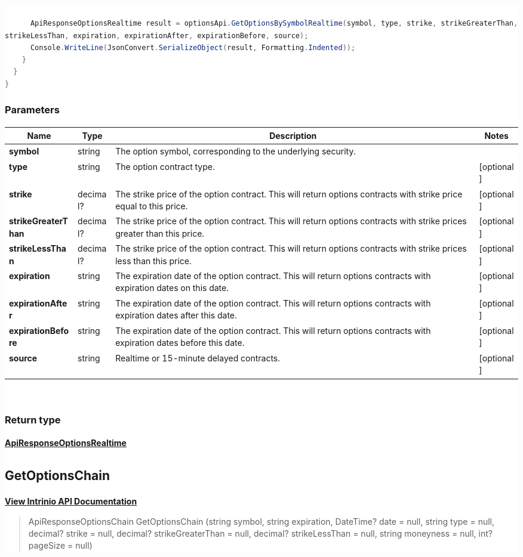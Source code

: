 ```csharp
      
      ApiResponseOptionsRealtime result = optionsApi.GetOptionsBySymbolRealtime(symbol, type, strike, strikeGreaterThan, strikeLessThan, expiration, expirationAfter, expirationBefore, source);
      Console.WriteLine(JsonConvert.SerializeObject(result, Formatting.Indented));
    }
  }
}
```

[//]: # (END_CODE_EXAMPLE)

### Parameters

[//]: # (START_PARAMETERS)


Name | Type | Description  | Notes
------------- | ------------- | ------------- | -------------
 **symbol** | string| The option symbol, corresponding to the underlying security. |  &nbsp;
 **type** | string| The option contract type. | [optional]  &nbsp;
 **strike** | decimal?| The strike price of the option contract. This will return options contracts with strike price equal to this price. | [optional]  &nbsp;
 **strikeGreaterThan** | decimal?| The strike price of the option contract. This will return options contracts with strike prices greater than this price. | [optional]  &nbsp;
 **strikeLessThan** | decimal?| The strike price of the option contract. This will return options contracts with strike prices less than this price. | [optional]  &nbsp;
 **expiration** | string| The expiration date of the option contract. This will return options contracts with expiration dates on this date. | [optional]  &nbsp;
 **expirationAfter** | string| The expiration date of the option contract. This will return options contracts with expiration dates after this date. | [optional]  &nbsp;
 **expirationBefore** | string| The expiration date of the option contract. This will return options contracts with expiration dates before this date. | [optional]  &nbsp;
 **source** | string| Realtime or 15-minute delayed contracts. | [optional]  &nbsp;
<br/>

[//]: # (END_PARAMETERS)

### Return type

[**ApiResponseOptionsRealtime**](ApiResponseOptionsRealtime.md)

[//]: # (END_OPERATION)


[//]: # (START_OPERATION)

[//]: # (CLASS:Intrinio.SDK.Api.OptionsApi)

[//]: # (METHOD:GetOptionsChain)

[//]: # (RETURN_TYPE:Intrinio.SDK.Model.ApiResponseOptionsChain)

[//]: # (RETURN_TYPE_KIND:object)

[//]: # (RETURN_TYPE_DOC:ApiResponseOptionsChain.md)

[//]: # (OPERATION:GetOptionsChain_v2)

[//]: # (ENDPOINT:/options/chain/{symbol}/{expiration})

[//]: # (DOCUMENT_LINK:OptionsApi.md#getoptionschain)

<a name="getoptionschain"></a>
## **GetOptionsChain**

[**View Intrinio API Documentation**](https://docs.intrinio.com/documentation/csharp/GetOptionsChain_v2)

[//]: # (START_OVERVIEW)

> ApiResponseOptionsChain GetOptionsChain (string symbol, string expiration, DateTime? date = null, string type = null, decimal? strike = null, decimal? strikeGreaterThan = null, decimal? strikeLessThan = null, string moneyness = null, int? pageSize = null)


[//]: # (METHOD:GetAllOptionsTickers)
[//]: # (RETURN_TYPE:Intrinio.SDK.Model.ApiResponseOptionsTickers)
[//]: # (RETURN_TYPE_DOC:ApiResponseOptionsTickers.md)
[//]: # (OPERATION:GetAllOptionsTickers_v2)
[//]: # (ENDPOINT:/options/tickers)
[//]: # (DOCUMENT_LINK:OptionsApi.md#getalloptionstickers)
[//]: # (END_OVERVIEW)
[//]: # (START_CODE_EXAMPLE)
[//]: # (METHOD:GetOptionExpirationsRealtime)
[//]: # (RETURN_TYPE:Intrinio.SDK.Model.ApiResponseOptionsExpirations)
[//]: # (RETURN_TYPE_DOC:ApiResponseOptionsExpirations.md)
[//]: # (OPERATION:GetOptionExpirationsRealtime_v2)
[//]: # (ENDPOINT:/options/expirations/{symbol}/realtime)
[//]: # (DOCUMENT_LINK:OptionsApi.md#getoptionexpirationsrealtime)
[//]: # (END_OVERVIEW)
[//]: # (START_CODE_EXAMPLE)
[//]: # (METHOD:GetOptionStrikesRealtime)
[//]: # (RETURN_TYPE:Intrinio.SDK.Model.ApiResponseOptionsChainRealtime)
[//]: # (RETURN_TYPE_DOC:ApiResponseOptionsChainRealtime.md)
[//]: # (OPERATION:GetOptionStrikesRealtime_v2)
[//]: # (ENDPOINT:/options/strikes/{symbol}/{strike}/realtime)
[//]: # (DOCUMENT_LINK:OptionsApi.md#getoptionstrikesrealtime)
[//]: # (END_OVERVIEW)
[//]: # (START_CODE_EXAMPLE)
[//]: # (METHOD:GetOptions)
[//]: # (RETURN_TYPE:Intrinio.SDK.Model.ApiResponseOptions)
[//]: # (RETURN_TYPE_DOC:ApiResponseOptions.md)
[//]: # (OPERATION:GetOptions_v2)
[//]: # (ENDPOINT:/options/{symbol})
[//]: # (DOCUMENT_LINK:OptionsApi.md#getoptions)
[//]: # (END_OVERVIEW)
[//]: # (START_CODE_EXAMPLE)
[//]: # (METHOD:GetOptionsBySymbolRealtime)
[//]: # (RETURN_TYPE:Intrinio.SDK.Model.ApiResponseOptionsRealtime)
[//]: # (RETURN_TYPE_DOC:ApiResponseOptionsRealtime.md)
[//]: # (OPERATION:GetOptionsBySymbolRealtime_v2)
[//]: # (ENDPOINT:/options/{symbol}/realtime)
[//]: # (DOCUMENT_LINK:OptionsApi.md#getoptionsbysymbolrealtime)
[//]: # (END_OVERVIEW)
[//]: # (START_CODE_EXAMPLE)
[//]: # (END_OVERVIEW)
[//]: # (START_CODE_EXAMPLE)
[//]: # (METHOD:GetOptionsChainEod)
[//]: # (RETURN_TYPE:Intrinio.SDK.Model.ApiResponseOptionsChainEod)
[//]: # (RETURN_TYPE_DOC:ApiResponseOptionsChainEod.md)
[//]: # (OPERATION:GetOptionsChainEod_v2)
[//]: # (ENDPOINT:/options/chain/{symbol}/{expiration}/eod)
[//]: # (DOCUMENT_LINK:OptionsApi.md#getoptionschaineod)
[//]: # (END_OVERVIEW)
[//]: # (START_CODE_EXAMPLE)
[//]: # (METHOD:GetOptionsChainRealtime)
[//]: # (RETURN_TYPE:Intrinio.SDK.Model.ApiResponseOptionsChainRealtime)
[//]: # (RETURN_TYPE_DOC:ApiResponseOptionsChainRealtime.md)
[//]: # (OPERATION:GetOptionsChainRealtime_v2)
[//]: # (ENDPOINT:/options/chain/{symbol}/{expiration}/realtime)
[//]: # (DOCUMENT_LINK:OptionsApi.md#getoptionschainrealtime)
[//]: # (END_OVERVIEW)
[//]: # (START_CODE_EXAMPLE)
[//]: # (METHOD:GetOptionsExpirations)
[//]: # (RETURN_TYPE:Intrinio.SDK.Model.ApiResponseOptionsExpirations)
[//]: # (RETURN_TYPE_DOC:ApiResponseOptionsExpirations.md)
[//]: # (OPERATION:GetOptionsExpirations_v2)
[//]: # (ENDPOINT:/options/expirations/{symbol})
[//]: # (DOCUMENT_LINK:OptionsApi.md#getoptionsexpirations)
[//]: # (END_OVERVIEW)
[//]: # (START_CODE_EXAMPLE)
[//]: # (METHOD:GetOptionsExpirationsEod)
[//]: # (RETURN_TYPE:Intrinio.SDK.Model.ApiResponseOptionsExpirations)
[//]: # (RETURN_TYPE_DOC:ApiResponseOptionsExpirations.md)
[//]: # (OPERATION:GetOptionsExpirationsEod_v2)
[//]: # (ENDPOINT:/options/expirations/{symbol}/eod)
[//]: # (DOCUMENT_LINK:OptionsApi.md#getoptionsexpirationseod)
[//]: # (END_OVERVIEW)
[//]: # (START_CODE_EXAMPLE)
[//]: # (METHOD:GetOptionsIntervalByContract)
[//]: # (RETURN_TYPE:Intrinio.SDK.Model.OptionIntervalsResult)
[//]: # (RETURN_TYPE_DOC:OptionIntervalsResult.md)
[//]: # (OPERATION:GetOptionsIntervalByContract_v2)
[//]: # (ENDPOINT:/options/interval/{identifier})
[//]: # (DOCUMENT_LINK:OptionsApi.md#getoptionsintervalbycontract)
[//]: # (END_OVERVIEW)
[//]: # (START_CODE_EXAMPLE)
[//]: # (METHOD:GetOptionsIntervalMovers)
[//]: # (RETURN_TYPE:Intrinio.SDK.Model.OptionIntervalsMoversResult)
[//]: # (RETURN_TYPE_DOC:OptionIntervalsMoversResult.md)
[//]: # (OPERATION:GetOptionsIntervalMovers_v2)
[//]: # (ENDPOINT:/options/interval/movers)
[//]: # (DOCUMENT_LINK:OptionsApi.md#getoptionsintervalmovers)
[//]: # (END_OVERVIEW)
[//]: # (START_CODE_EXAMPLE)
[//]: # (METHOD:GetOptionsIntervalMoversChange)
[//]: # (RETURN_TYPE:Intrinio.SDK.Model.OptionIntervalsMoversResult)
[//]: # (RETURN_TYPE_DOC:OptionIntervalsMoversResult.md)
[//]: # (OPERATION:GetOptionsIntervalMoversChange_v2)
[//]: # (ENDPOINT:/options/interval/movers/change)
[//]: # (DOCUMENT_LINK:OptionsApi.md#getoptionsintervalmoverschange)
[//]: # (END_OVERVIEW)
[//]: # (START_CODE_EXAMPLE)
[//]: # (METHOD:GetOptionsIntervalMoversVolume)
[//]: # (RETURN_TYPE:Intrinio.SDK.Model.OptionIntervalsMoversResult)
[//]: # (RETURN_TYPE_DOC:OptionIntervalsMoversResult.md)
[//]: # (OPERATION:GetOptionsIntervalMoversVolume_v2)
[//]: # (ENDPOINT:/options/interval/movers/volume)
[//]: # (DOCUMENT_LINK:OptionsApi.md#getoptionsintervalmoversvolume)
[//]: # (END_OVERVIEW)
[//]: # (START_CODE_EXAMPLE)
[//]: # (METHOD:GetOptionsPrices)
[//]: # (RETURN_TYPE:Intrinio.SDK.Model.ApiResponseOptionPrices)
[//]: # (RETURN_TYPE_DOC:ApiResponseOptionPrices.md)
[//]: # (OPERATION:GetOptionsPrices_v2)
[//]: # (ENDPOINT:/options/prices/{identifier})
[//]: # (DOCUMENT_LINK:OptionsApi.md#getoptionsprices)
[//]: # (END_OVERVIEW)
[//]: # (START_CODE_EXAMPLE)
[//]: # (METHOD:GetOptionsPricesBatchRealtime)
[//]: # (RETURN_TYPE:Intrinio.SDK.Model.ApiResponseOptionsPricesBatchRealtime)
[//]: # (RETURN_TYPE_DOC:ApiResponseOptionsPricesBatchRealtime.md)
[//]: # (OPERATION:GetOptionsPricesBatchRealtime_v2)
[//]: # (ENDPOINT:/options/prices/realtime/batch)
[//]: # (DOCUMENT_LINK:OptionsApi.md#getoptionspricesbatchrealtime)
[//]: # (END_OVERVIEW)
[//]: # (START_CODE_EXAMPLE)
[//]: # (METHOD:GetOptionsPricesEod)
[//]: # (RETURN_TYPE:Intrinio.SDK.Model.ApiResponseOptionsPricesEod)
[//]: # (RETURN_TYPE_DOC:ApiResponseOptionsPricesEod.md)
[//]: # (OPERATION:GetOptionsPricesEod_v2)
[//]: # (ENDPOINT:/options/prices/{identifier}/eod)
[//]: # (DOCUMENT_LINK:OptionsApi.md#getoptionspriceseod)
[//]: # (END_OVERVIEW)
[//]: # (START_CODE_EXAMPLE)
[//]: # (METHOD:GetOptionsPricesRealtime)
[//]: # (RETURN_TYPE:Intrinio.SDK.Model.ApiResponseOptionsPriceRealtime)
[//]: # (RETURN_TYPE_DOC:ApiResponseOptionsPriceRealtime.md)
[//]: # (OPERATION:GetOptionsPricesRealtime_v2)
[//]: # (ENDPOINT:/options/prices/{identifier}/realtime)
[//]: # (DOCUMENT_LINK:OptionsApi.md#getoptionspricesrealtime)
[//]: # (END_OVERVIEW)
[//]: # (START_CODE_EXAMPLE)
[//]: # (METHOD:GetOptionsSnapshots)
[//]: # (RETURN_TYPE:Intrinio.SDK.Model.OptionSnapshotsResult)
[//]: # (RETURN_TYPE_DOC:OptionSnapshotsResult.md)
[//]: # (OPERATION:GetOptionsSnapshots_v2)
[//]: # (ENDPOINT:/options/snapshots)
[//]: # (DOCUMENT_LINK:OptionsApi.md#getoptionssnapshots)
[//]: # (END_OVERVIEW)
[//]: # (START_CODE_EXAMPLE)
[//]: # (METHOD:GetOptionsStatsRealtime)
[//]: # (RETURN_TYPE:Intrinio.SDK.Model.ApiResponseOptionsStatsRealtime)
[//]: # (RETURN_TYPE_DOC:ApiResponseOptionsStatsRealtime.md)
[//]: # (OPERATION:GetOptionsStatsRealtime_v2)
[//]: # (ENDPOINT:/options/prices/{identifier}/realtime/stats)
[//]: # (DOCUMENT_LINK:OptionsApi.md#getoptionsstatsrealtime)
[//]: # (END_OVERVIEW)
[//]: # (START_CODE_EXAMPLE)
[//]: # (METHOD:GetUnusualActivity)
[//]: # (RETURN_TYPE:Intrinio.SDK.Model.ApiResponseOptionsUnusualActivity)
[//]: # (RETURN_TYPE_DOC:ApiResponseOptionsUnusualActivity.md)
[//]: # (OPERATION:GetUnusualActivity_v2)
[//]: # (ENDPOINT:/options/unusual_activity/{symbol})
[//]: # (DOCUMENT_LINK:OptionsApi.md#getunusualactivity)
[//]: # (END_OVERVIEW)
[//]: # (START_CODE_EXAMPLE)
[//]: # (METHOD:GetUnusualActivityIntraday)
[//]: # (RETURN_TYPE:Intrinio.SDK.Model.ApiResponseOptionsUnusualActivity)
[//]: # (RETURN_TYPE_DOC:ApiResponseOptionsUnusualActivity.md)
[//]: # (OPERATION:GetUnusualActivityIntraday_v2)
[//]: # (ENDPOINT:/options/unusual_activity/{symbol}/intraday)
[//]: # (DOCUMENT_LINK:OptionsApi.md#getunusualactivityintraday)
[//]: # (END_OVERVIEW)
[//]: # (START_CODE_EXAMPLE)
[//]: # (METHOD:GetUnusualActivityUniversal)
[//]: # (RETURN_TYPE:Intrinio.SDK.Model.ApiResponseOptionsUnusualActivity)
[//]: # (RETURN_TYPE_DOC:ApiResponseOptionsUnusualActivity.md)
[//]: # (OPERATION:GetUnusualActivityUniversal_v2)
[//]: # (ENDPOINT:/options/unusual_activity)
[//]: # (DOCUMENT_LINK:OptionsApi.md#getunusualactivityuniversal)
[//]: # (END_OVERVIEW)
[//]: # (START_CODE_EXAMPLE)
[//]: # (METHOD:GetUnusualActivityUniversalIntraday)
[//]: # (RETURN_TYPE:Intrinio.SDK.Model.ApiResponseOptionsUnusualActivity)
[//]: # (RETURN_TYPE_DOC:ApiResponseOptionsUnusualActivity.md)
[//]: # (OPERATION:GetUnusualActivityUniversalIntraday_v2)
[//]: # (ENDPOINT:/options/unusual_activity/intraday)
[//]: # (DOCUMENT_LINK:OptionsApi.md#getunusualactivityuniversalintraday)
[//]: # (END_OVERVIEW)
[//]: # (START_CODE_EXAMPLE)